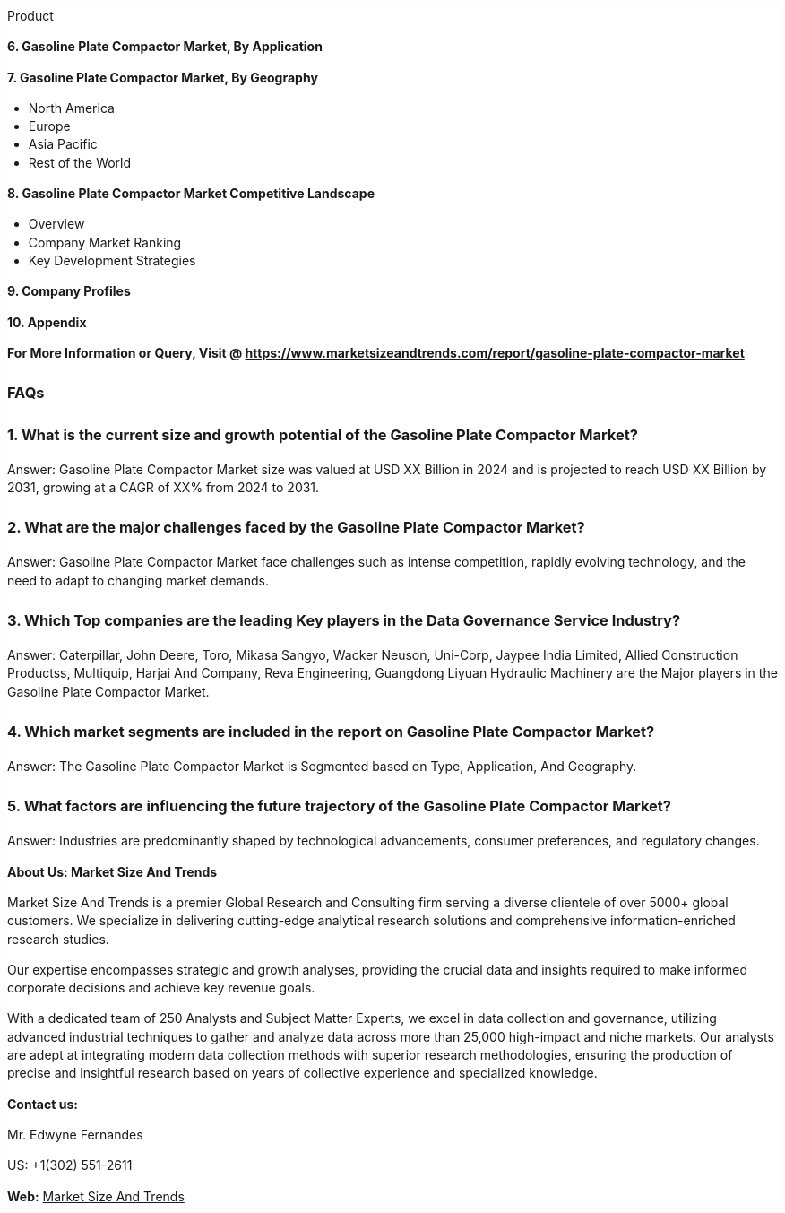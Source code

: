 Product</span></strong></p></div><div class="" data-test-id=""><p><strong><span class="">6. Gasoline Plate Compactor Market, By Application</span></strong></p></div><div class="" data-test-id=""><p><strong><span class="">7. Gasoline Plate Compactor Market, By Geography</span></strong></p></div><div class="" data-test-id=""><ul><li><span class="">North America</span></li><li><span class="">Europe</span></li><li><span class="">Asia Pacific</span></li><li><span class="">Rest of the World</span></li></ul></div><div class="" data-test-id=""><p><strong><span class="">8. Gasoline Plate Compactor Market Competitive Landscape</span></strong></p></div><div class="" data-test-id=""><ul><li><span class="">Overview</span></li><li><span class="">Company Market Ranking</span></li><li><span class="">Key Development Strategies</span></li></ul></div><div class="" data-test-id=""><p><strong><span class="">9. Company Profiles</span></strong></p></div><div class="" data-test-id=""><p><strong><span class="">10. Appendix</span></strong></p></div><div class="" data-test-id=""><p><strong><span class="">For More Information or Query, Visit @ <a href="https://www.marketsizeandtrends.com/report/gasoline-plate-compactor-market" target="_blank">https://www.marketsizeandtrends.com/report/gasoline-plate-compactor-market</a></span></strong></p></div><div class="" data-test-id=""><div class="article-main__content" data-test-id="publishing-text-block"><h3><strong><span class="">FAQs</span></strong></h3></div><div class="article-main__content" data-test-id="publishing-text-block"><h3><span class="">1. What is the current size and growth potential of the Gasoline Plate Compactor Market?</span></h3></div><div class="article-main__content" data-test-id="publishing-text-block"><p><span class="font-[700]">Answer</span><span class="">: Gasoline Plate Compactor Market size was valued at USD XX Billion in 2024 and is projected to reach USD XX Billion by 2031, growing at a CAGR of XX% from 2024 to 2031.</span></p></div><div class="article-main__content" data-test-id="publishing-text-block"><h3><span class="">2. What are the major challenges faced by the Gasoline Plate Compactor Market?</span></h3></div><div class="article-main__content" data-test-id="publishing-text-block"><p><span class="font-[700]">Answer</span><span class="">: Gasoline Plate Compactor Market face challenges such as intense competition, rapidly evolving technology, and the need to adapt to changing market demands.</span></p></div><div class="article-main__content" data-test-id="publishing-text-block"><h3><span class="">3. Which Top companies are the leading Key players in the Data Governance Service Industry?</span></h3></div><div class="article-main__content" data-test-id="publishing-text-block"><p><span class="font-[700]">Answer</span><span class="">: Caterpillar, John Deere, Toro, Mikasa Sangyo, Wacker Neuson, Uni-Corp, Jaypee India Limited, Allied Construction Productss, Multiquip, Harjai And Company, Reva Engineering, Guangdong Liyuan Hydraulic Machinery are the Major players in the Gasoline Plate Compactor Market.</span></p></div><div class="article-main__content" data-test-id="publishing-text-block"><h3><span class="">4. Which market segments are included in the report on Gasoline Plate Compactor Market?</span></h3></div><div class="article-main__content" data-test-id="publishing-text-block"><p><span class="font-[700]">Answer</span><span class="">: The Gasoline Plate Compactor Market is Segmented based on Type, Application, And Geography.</span></p></div><div class="article-main__content" data-test-id="publishing-text-block"><h3><span class="">5. What factors are influencing the future trajectory of the Gasoline Plate Compactor Market?</span></h3></div><div class="article-main__content" data-test-id="publishing-text-block"><p><span class="font-[700]">Answer:</span><span class="">&nbsp;Industries are predominantly shaped by technological advancements, consumer preferences, and regulatory changes.</span></p></div><p><strong><span class="">About Us: Market Size And Trends</span></strong></p></div><div class="" data-test-id=""><p><span class="">Market Size And Trends is a premier Global Research and Consulting firm serving a diverse clientele of over 5000+ global customers. We specialize in delivering cutting-edge analytical research solutions and comprehensive information-enriched research studies.</span></p></div><div class="" data-test-id=""><p><span class="">Our expertise encompasses strategic and growth analyses, providing the crucial data and insights required to make informed corporate decisions and achieve key revenue goals.</span></p></div><div class="" data-test-id=""><p><span class="">With a dedicated team of 250 Analysts and Subject Matter Experts, we excel in data collection and governance, utilizing advanced industrial techniques to gather and analyze data across more than 25,000 high-impact and niche markets. Our analysts are adept at integrating modern data collection methods with superior research methodologies, ensuring the production of precise and insightful research based on years of collective experience and specialized knowledge.</span></p></div><div class="" data-test-id=""><p><strong><span class="">Contact us:</span></strong></p></div><div class="" data-test-id=""><p><span class="">Mr. Edwyne Fernandes</span></p></div><div class="" data-test-id=""><p><span class="">US: +1(302) 551-2611<br /></span></p><p><span class=""><strong>Web:</strong> <a href="https://www.marketsizeandtrends.com/" target="_blank">Market Size And Trends</a></span></p></div>
